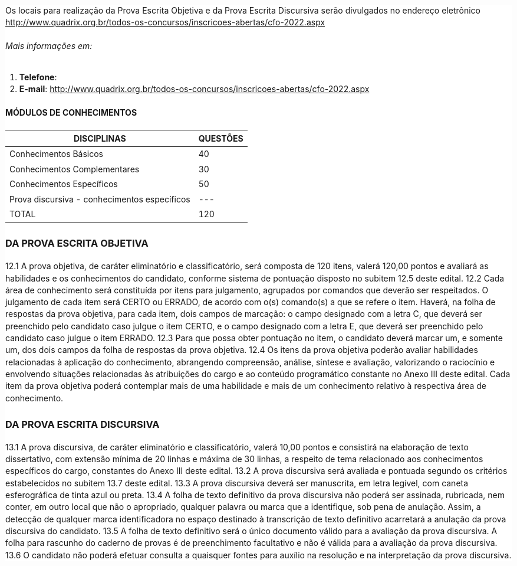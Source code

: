 Os locais para realização da Prova Escrita Objetiva e da Prova Escrita Discursiva serão divulgados no endereço eletrônico http://www.quadrix.org.br/todos-os-concursos/inscricoes-abertas/cfo-2022.aspx

###### Mais informações em:

1. **Telefone**: 
2. **E-mail**: http://www.quadrix.org.br/todos-os-concursos/inscricoes-abertas/cfo-2022.aspx


#### MÓDULOS DE CONHECIMENTOS

|DISCIPLINAS   | QUESTÕES |    
|---------------------| ----------------- |    
|Conhecimentos Básicos								       | 40 |     
|Conhecimentos Complementares				       | 30 |     
|Conhecimentos Específicos				               | 50 |     
|Prova discursiva - conhecimentos específicos | ---   |     
|TOTAL														       | 120|     


### DA PROVA ESCRITA OBJETIVA

12.1 A prova objetiva, de caráter eliminatório e classificatório, será composta de 120 itens, valerá 120,00 pontos e avaliará as habilidades e os conhecimentos do candidato, conforme sistema de pontuação disposto no subitem 12.5 deste edital.
12.2 Cada área de conhecimento será constituída por itens para julgamento, agrupados por comandos que deverão ser respeitados. O julgamento de cada item será CERTO ou ERRADO, de acordo com o(s) comando(s) a que se refere o item. Haverá, na folha de respostas da prova objetiva, para cada item, dois campos de marcação: o campo designado com a letra C, que deverá ser preenchido pelo candidato caso julgue o item CERTO, e o campo designado com a letra E, que deverá ser preenchido pelo candidato caso julgue o item ERRADO.
12.3 Para que possa obter pontuação no item, o candidato deverá marcar um, e somente um, dos dois campos da folha de respostas da prova objetiva.
12.4 Os itens da prova objetiva poderão avaliar habilidades relacionadas à aplicação do conhecimento, abrangendo compreensão, análise, síntese e avaliação, valorizando o raciocínio e envolvendo situações relacionadas às atribuições do cargo e ao conteúdo programático constante no Anexo III deste edital. Cada item da prova objetiva poderá contemplar mais de uma habilidade e mais de um conhecimento relativo à respectiva área de conhecimento.


### DA PROVA ESCRITA DISCURSIVA

13.1 A prova discursiva, de caráter eliminatório e classificatório, valerá 10,00 pontos e consistirá na elaboração de texto dissertativo, com extensão mínima de 20 linhas e máxima de 30 linhas, a respeito de tema relacionado aos conhecimentos específicos do cargo, constantes do Anexo III deste edital.
13.2 A prova discursiva será avaliada e pontuada segundo os critérios estabelecidos no subitem 13.7 deste edital.
13.3 A prova discursiva deverá ser manuscrita, em letra legível, com caneta esferográfica de tinta azul ou preta.
13.4 A folha de texto definitivo da prova discursiva não poderá ser assinada, rubricada, nem conter, em outro local que não o apropriado, qualquer palavra ou marca que a identifique, sob pena de anulação. Assim, a detecção de qualquer marca identificadora no espaço destinado à transcrição de texto definitivo acarretará a anulação da prova discursiva do candidato.
13.5 A folha de texto definitivo será o único documento válido para a avaliação da prova discursiva. A folha para rascunho do caderno de provas é de preenchimento facultativo e não é válida para a avaliação da prova discursiva.
13.6 O candidato não poderá efetuar consulta a quaisquer fontes para auxílio na resolução e na interpretação da prova discursiva.
